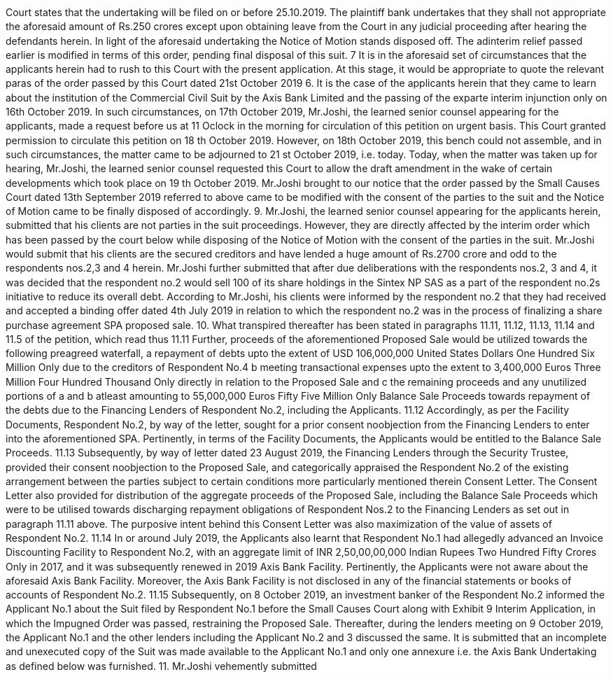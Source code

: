 Court states that the undertaking will be filed on or before 25.10.2019. The plaintiff bank undertakes that they shall not appropriate the aforesaid amount of Rs.250 crores except upon obtaining leave from the Court in any judicial proceeding after hearing the defendants herein. In light of the aforesaid undertaking the Notice of Motion stands disposed off. The adinterim relief passed earlier is modified in terms of this order, pending final disposal of this suit. 7 It is in the aforesaid set of circumstances that the applicants herein had to rush to this Court with the present application. At this stage, it would be appropriate to quote the relevant paras of the order passed by this Court dated 21st October 2019 6. It is the case of the applicants herein that they came to learn about the institution of the Commercial Civil Suit by the Axis Bank Limited and the passing of the exparte interim injunction only on 16th October 2019. In such circumstances, on 17th October 2019, Mr.Joshi, the learned senior counsel appearing for the applicants, made a request before us at 11 Oclock in the morning for circulation of this petition on urgent basis. This Court granted permission to circulate this petition on 18 th October 2019. However, on 18th October 2019, this bench could not assemble, and in such circumstances, the matter came to be adjourned to 21 st October 2019, i.e. today. Today, when the matter was taken up for hearing, Mr.Joshi, the learned senior counsel requested this Court to allow the draft amendment in the wake of certain developments which took place on 19 th October 2019. Mr.Joshi brought to our notice that the order passed by the Small Causes Court dated 13th September 2019 referred to above came to be modified with the consent of the parties to the suit and the Notice of Motion came to be finally disposed of accordingly. 9. Mr.Joshi, the learned senior counsel appearing for the applicants herein, submitted that his clients are not parties in the suit proceedings. However, they are directly affected by the interim order which has been passed by the court below while disposing of the Notice of Motion with the consent of the parties in the suit. Mr.Joshi would submit that his clients are the secured creditors and have lended a huge amount of Rs.2700 crore and odd to the respondents nos.2,3 and 4 herein. Mr.Joshi further submitted that after due deliberations with the respondents nos.2, 3 and 4, it was decided that the respondent no.2 would sell 100 of its share holdings in the Sintex NP SAS as a part of the respondent no.2s initiative to reduce its overall debt. According to Mr.Joshi, his clients were informed by the respondent no.2 that they had received and accepted a binding offer dated 4th July 2019 in relation to which the respondent no.2 was in the process of finalizing a share purchase agreement SPA proposed sale. 10. What transpired thereafter has been stated in paragraphs 11.11, 11.12, 11.13, 11.14 and 11.5 of the petition, which read thus  11.11 Further, proceeds of the aforementioned Proposed Sale would be utilized towards the following preagreed waterfall, a repayment of debts upto the extent of USD 106,000,000 United States Dollars One Hundred Six Million Only due to the creditors of Respondent No.4 b meeting transactional expenses upto the extent to  3,400,000 Euros Three Million Four Hundred Thousand Only directly in relation to the Proposed Sale and c the remaining proceeds and any unutilized portions of a and b atleast amounting to  55,000,000 Euros Fifty Five Million Only Balance Sale Proceeds towards repayment of the debts due to the Financing Lenders of Respondent No.2, including the Applicants. 11.12 Accordingly, as per the Facility Documents, Respondent No.2, by way of the letter, sought for a prior consent noobjection from the Financing Lenders to enter into the aforementioned SPA. Pertinently, in terms of the Facility Documents, the Applicants would be entitled to the Balance Sale Proceeds. 11.13 Subsequently, by way of letter dated 23 August 2019, the Financing Lenders through the Security Trustee, provided their consent noobjection to the Proposed Sale, and categorically appraised the Respondent No.2 of the existing arrangement between the parties subject to certain conditions more particularly mentioned therein Consent Letter. The Consent Letter also provided for distribution of the aggregate proceeds of the Proposed Sale, including the Balance Sale Proceeds which were to be utilised towards discharging repayment obligations of Respondent Nos.2 to the Financing Lenders as set out in paragraph 11.11 above. The purposive intent behind this Consent Letter was also maximization of the value of assets of Respondent No.2. 11.14 In or around July 2019, the Applicants also learnt that Respondent No.1 had allegedly advanced an Invoice Discounting Facility to Respondent No.2, with an aggregate limit of INR 2,50,00,00,000 Indian Rupees Two Hundred Fifty Crores Only in 2017, and it was subsequently renewed in 2019 Axis Bank Facility. Pertinently, the Applicants were not aware about the aforesaid Axis Bank Facility. Moreover, the Axis Bank Facility is not disclosed in any of the financial statements or books of accounts of Respondent No.2. 11.15 Subsequently, on 8 October 2019, an investment banker of the Respondent No.2 informed the Applicant No.1 about the Suit filed by Respondent No.1 before the Small Causes Court along with Exhibit 9 Interim Application, in which the Impugned Order was passed, restraining the Proposed Sale. Thereafter, during the lenders meeting on 9 October 2019, the Applicant No.1 and the other lenders including the Applicant No.2 and 3 discussed the same. It is submitted that an incomplete and unexecuted copy of the Suit was made available to the Applicant No.1 and only one annexure i.e. the Axis Bank Undertaking as defined below was furnished. 11. Mr.Joshi vehemently submitted